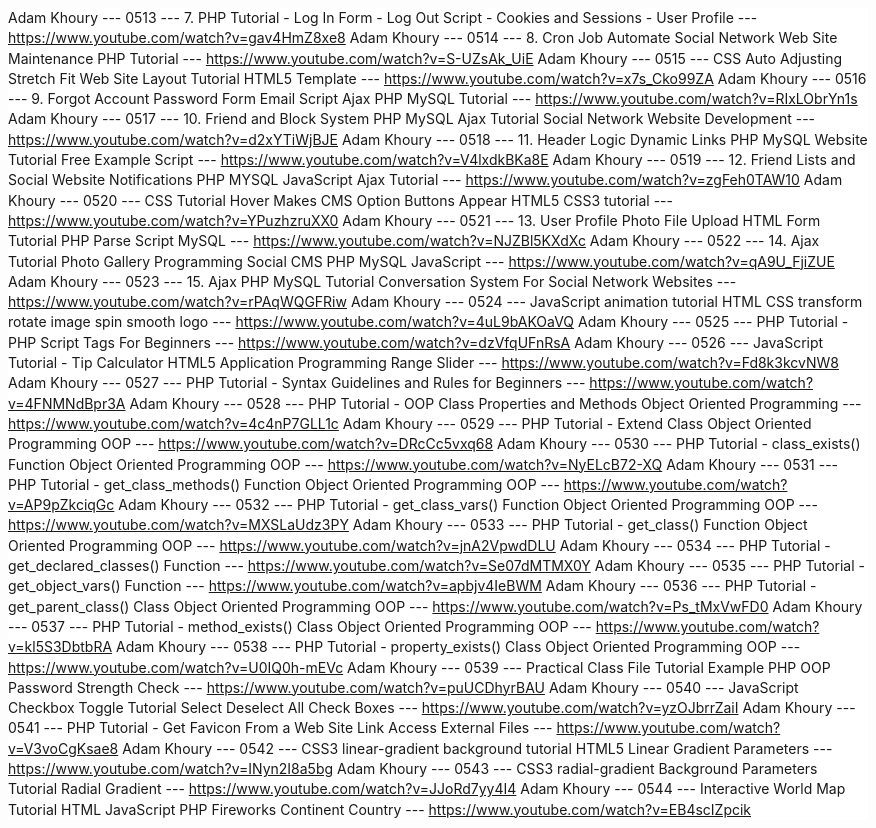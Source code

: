 Adam Khoury --- 0513 --- 7. PHP Tutorial - Log In Form - Log Out Script - Cookies and Sessions - User Profile --- https://www.youtube.com/watch?v=gav4HmZ8xe8
Adam Khoury --- 0514 --- 8. Cron Job Automate Social Network Web Site Maintenance PHP Tutorial --- https://www.youtube.com/watch?v=S-UZsAk_UiE
Adam Khoury --- 0515 --- CSS Auto Adjusting Stretch Fit Web Site Layout Tutorial HTML5 Template --- https://www.youtube.com/watch?v=x7s_Cko99ZA
Adam Khoury --- 0516 --- 9. Forgot Account Password Form Email Script Ajax PHP MySQL Tutorial --- https://www.youtube.com/watch?v=RIxLObrYn1s
Adam Khoury --- 0517 --- 10. Friend and Block System PHP MySQL Ajax Tutorial Social Network Website Development --- https://www.youtube.com/watch?v=d2xYTiWjBJE
Adam Khoury --- 0518 --- 11. Header Logic Dynamic Links PHP MySQL Website Tutorial Free Example Script --- https://www.youtube.com/watch?v=V4lxdkBKa8E
Adam Khoury --- 0519 --- 12. Friend Lists and Social Website Notifications PHP MYSQL JavaScript Ajax Tutorial --- https://www.youtube.com/watch?v=zgFeh0TAW10
Adam Khoury --- 0520 --- CSS Tutorial Hover Makes CMS Option Buttons Appear HTML5 CSS3 tutorial --- https://www.youtube.com/watch?v=YPuzhzruXX0
Adam Khoury --- 0521 --- 13. User Profile Photo File Upload HTML Form Tutorial PHP Parse Script MySQL --- https://www.youtube.com/watch?v=NJZBl5KXdXc
Adam Khoury --- 0522 --- 14. Ajax Tutorial Photo Gallery Programming Social CMS PHP MySQL JavaScript --- https://www.youtube.com/watch?v=qA9U_FjiZUE
Adam Khoury --- 0523 --- 15. Ajax PHP MySQL Tutorial Conversation System For Social Network Websites --- https://www.youtube.com/watch?v=rPAqWQGFRiw
Adam Khoury --- 0524 --- JavaScript animation tutorial HTML CSS transform rotate image spin smooth logo --- https://www.youtube.com/watch?v=4uL9bAKOaVQ
Adam Khoury --- 0525 --- PHP Tutorial - PHP Script Tags For Beginners --- https://www.youtube.com/watch?v=dzVfqUFnRsA
Adam Khoury --- 0526 --- JavaScript Tutorial - Tip Calculator HTML5 Application Programming Range Slider --- https://www.youtube.com/watch?v=Fd8k3kcvNW8
Adam Khoury --- 0527 --- PHP Tutorial - Syntax Guidelines and Rules for Beginners --- https://www.youtube.com/watch?v=4FNMNdBpr3A
Adam Khoury --- 0528 --- PHP Tutorial - OOP Class Properties and Methods Object Oriented Programming --- https://www.youtube.com/watch?v=4c4nP7GLL1c
Adam Khoury --- 0529 --- PHP Tutorial - Extend Class Object Oriented Programming OOP --- https://www.youtube.com/watch?v=DRcCc5vxq68
Adam Khoury --- 0530 --- PHP Tutorial - class_exists() Function Object Oriented Programming OOP --- https://www.youtube.com/watch?v=NyELcB72-XQ
Adam Khoury --- 0531 --- PHP Tutorial - get_class_methods() Function Object Oriented Programming OOP --- https://www.youtube.com/watch?v=AP9pZkciqGc
Adam Khoury --- 0532 --- PHP Tutorial - get_class_vars() Function Object Oriented Programming OOP --- https://www.youtube.com/watch?v=MXSLaUdz3PY
Adam Khoury --- 0533 --- PHP Tutorial - get_class() Function Object Oriented Programming OOP --- https://www.youtube.com/watch?v=jnA2VpwdDLU
Adam Khoury --- 0534 --- PHP Tutorial - get_declared_classes() Function --- https://www.youtube.com/watch?v=Se07dMTMX0Y
Adam Khoury --- 0535 --- PHP Tutorial - get_object_vars() Function --- https://www.youtube.com/watch?v=apbjv4IeBWM
Adam Khoury --- 0536 --- PHP Tutorial - get_parent_class() Class Object Oriented Programming OOP --- https://www.youtube.com/watch?v=Ps_tMxVwFD0
Adam Khoury --- 0537 --- PHP Tutorial - method_exists() Class Object Oriented Programming OOP --- https://www.youtube.com/watch?v=kl5S3DbtbRA
Adam Khoury --- 0538 --- PHP Tutorial - property_exists() Class Object Oriented Programming OOP --- https://www.youtube.com/watch?v=U0IQ0h-mEVc
Adam Khoury --- 0539 --- Practical Class File Tutorial Example PHP OOP Password Strength Check --- https://www.youtube.com/watch?v=puUCDhyrBAU
Adam Khoury --- 0540 --- JavaScript Checkbox Toggle Tutorial Select Deselect All Check Boxes --- https://www.youtube.com/watch?v=yzOJbrrZaiI
Adam Khoury --- 0541 --- PHP Tutorial - Get Favicon From a Web Site Link Access External Files --- https://www.youtube.com/watch?v=V3voCgKsae8
Adam Khoury --- 0542 --- CSS3 linear-gradient background tutorial HTML5 Linear Gradient Parameters --- https://www.youtube.com/watch?v=INyn2I8a5bg
Adam Khoury --- 0543 --- CSS3 radial-gradient Background Parameters Tutorial Radial Gradient --- https://www.youtube.com/watch?v=JJoRd7yy4I4
Adam Khoury --- 0544 --- Interactive World Map Tutorial HTML JavaScript PHP Fireworks Continent Country --- https://www.youtube.com/watch?v=EB4scIZpcik